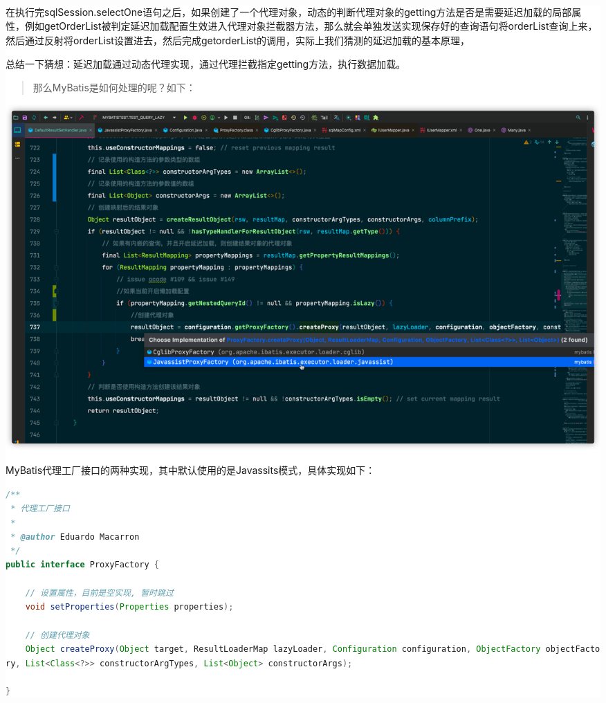 在执行完sqlSession.selectOne语句之后，如果创建了一个代理对象，动态的判断代理对象的getting方法是否是需要延迟加载的局部属性，例如getOrderList被判定延迟加载配置生效进入代理对象拦截器方法，那么就会单独发送实现保存好的查询语句将orderList查询上来，然后通过反射将orderList设置进去，然后完成getorderList的调用，实际上我们猜测的延迟加载的基本原理，

总结一下猜想：延迟加载通过动态代理实现，通过代理拦截指定getting方法，执行数据加载。

>  那么MyBatis是如何处理的呢？如下：

![image-20210829230006146](img/image-20210829230006146.png)

MyBatis代理工厂接口的两种实现，其中默认使用的是Javassits模式，具体实现如下：

```java
/**
 * 代理工厂接口
 *
 * @author Eduardo Macarron
 */
public interface ProxyFactory {

    // 设置属性，目前是空实现, 暂时跳过
    void setProperties(Properties properties);

    // 创建代理对象
    Object createProxy(Object target, ResultLoaderMap lazyLoader, Configuration configuration, ObjectFactory objectFactory, List<Class<?>> constructorArgTypes, List<Object> constructorArgs);

}
```
